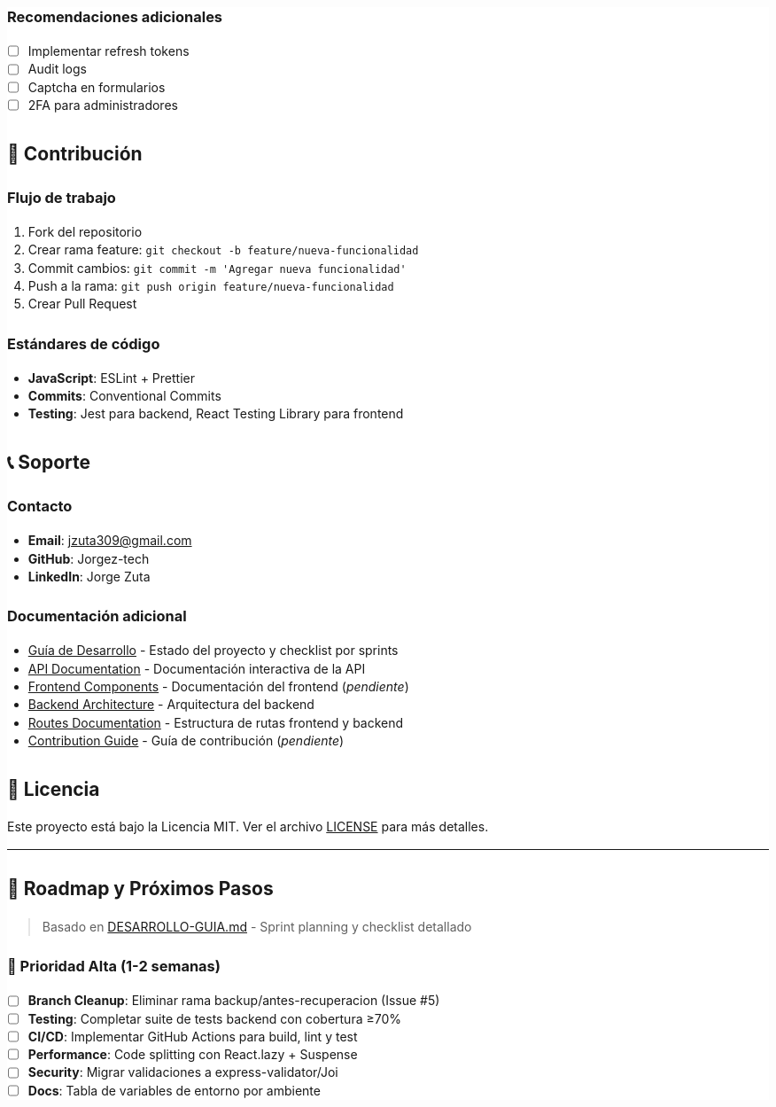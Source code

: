 ### Recomendaciones adicionales
- [ ] Implementar refresh tokens
- [ ] Audit logs
- [ ] Captcha en formularios
- [ ] 2FA para administradores

## 🤝 Contribución

### Flujo de trabajo

1. Fork del repositorio
2. Crear rama feature: `git checkout -b feature/nueva-funcionalidad`
3. Commit cambios: `git commit -m 'Agregar nueva funcionalidad'`
4. Push a la rama: `git push origin feature/nueva-funcionalidad`
5. Crear Pull Request

### Estándares de código

- **JavaScript**: ESLint + Prettier
- **Commits**: Conventional Commits
- **Testing**: Jest para backend, React Testing Library para frontend

## 📞 Soporte

### Contacto
- **Email**: jzuta309@gmail.com
- **GitHub**: Jorgez-tech
- **LinkedIn**: Jorge Zuta

### Documentación adicional
- [Guía de Desarrollo](./DESARROLLO-GUIA.md) - Estado del proyecto y checklist por sprints
- [API Documentation](http://localhost:5000/api/v1/docs) - Documentación interactiva de la API
- [Frontend Components](./frontend/README.md) - Documentación del frontend (*pendiente*)
- [Backend Architecture](./backend/README.md) - Arquitectura del backend
- [Routes Documentation](./docs/ROUTES.md) - Estructura de rutas frontend y backend
- [Contribution Guide](./CONTRIBUTING.md) - Guía de contribución (*pendiente*)

## 📄 Licencia

Este proyecto está bajo la Licencia MIT. Ver el archivo [LICENSE](LICENSE) para más detalles.

---

## 🎯 Roadmap y Próximos Pasos

> Basado en [DESARROLLO-GUIA.md](./DESARROLLO-GUIA.md) - Sprint planning y checklist detallado

### 🚨 Prioridad Alta (1-2 semanas)
- [ ] **Branch Cleanup**: Eliminar rama backup/antes-recuperacion (Issue #5) 
- [ ] **Testing**: Completar suite de tests backend con cobertura ≥70%
- [ ] **CI/CD**: Implementar GitHub Actions para build, lint y test
- [ ] **Performance**: Code splitting con React.lazy + Suspense
- [ ] **Security**: Migrar validaciones a express-validator/Joi
- [ ] **Docs**: Tabla de variables de entorno por ambiente
